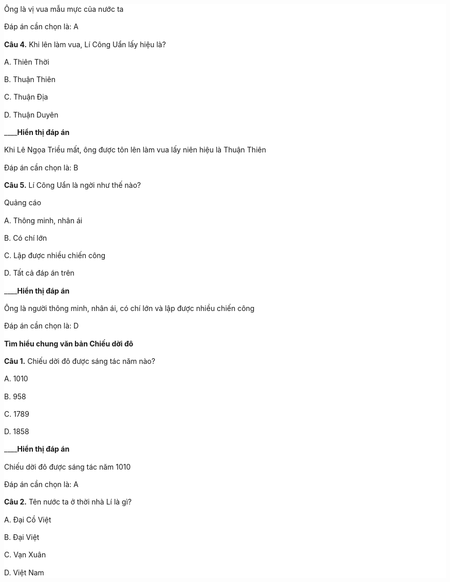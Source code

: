 Ông là vị vua mẫu mực của nước ta

Đáp án cần chọn là: A

**Câu 4.** Khi lên làm vua, Lí Công Uẩn lấy hiệu là?

A. Thiên Thời

B. Thuận Thiên

C. Thuận Địa

D. Thuận Duyên

____**Hiển thị đáp án**

Khi Lê Ngọa Triều mất, ông được tôn lên làm vua lấy niên hiệu là Thuận Thiên

Đáp án cần chọn là: B

**Câu 5.** Lí Công Uẩn là ngời như thế nào?

Quảng cáo

A. Thông minh, nhân ái

B. Có chí lớn

C. Lập được nhiều chiến công

D. Tất cả đáp án trên

____**Hiển thị đáp án**

Ông là người thông minh, nhân ái, có chí lớn và lập được nhiều chiến công

Đáp án cần chọn là: D

**Tìm hiểu chung văn bản Chiếu dời đô**

**Câu 1.** Chiếu dời đô được sáng tác năm nào?

A. 1010

B. 958

C. 1789

D. 1858

____**Hiển thị đáp án**

Chiếu dời đô được sáng tác năm 1010

Đáp án cần chọn là: A

**Câu 2.** Tên nước ta ở thời nhà Lí là gì?

A. Đại Cồ Việt

B. Đại Việt

C. Vạn Xuân

D. Việt Nam
